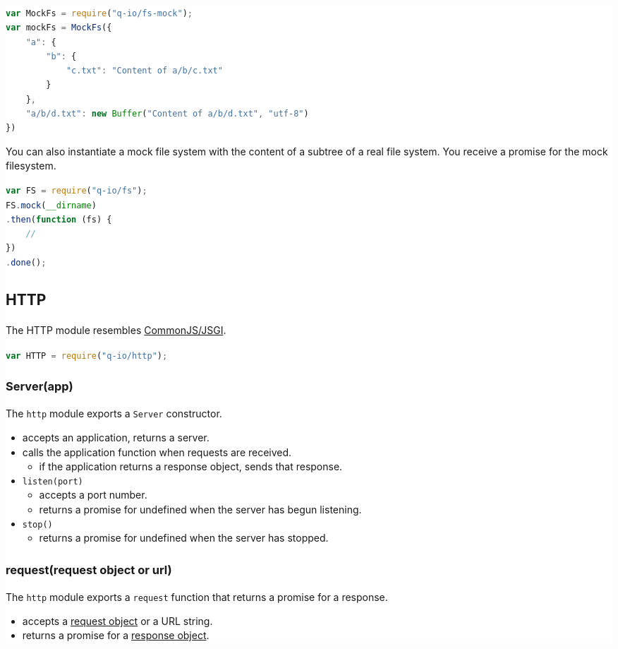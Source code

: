 ```javascript
var MockFs = require("q-io/fs-mock");
var mockFs = MockFs({
    "a": {
        "b": {
            "c.txt": "Content of a/b/c.txt"
        }
    },
    "a/b/d.txt": new Buffer("Content of a/b/d.txt", "utf-8")
})
```

You can also instantiate a mock file system with the content of a
subtree of a real file system.  You receive a promise for the mock
filesystem.

```javascript
var FS = require("q-io/fs");
FS.mock(__dirname)
.then(function (fs) {
    //
})
.done();
```

## HTTP

The HTTP module resembles [CommonJS/JSGI][].

```javascript
var HTTP = require("q-io/http");
```

[CommonJS/JSGI]: http://wiki.commonjs.org/wiki/JSGI

### Server(app)

The `http` module exports a `Server` constructor.

-   accepts an application, returns a server.
-   calls the application function when requests are received.
    -   if the application returns a response object, sends that
        response.
-   ``listen(port)``
    -   accepts a port number.
    -   returns a promise for undefined when the server has begun
        listening.
-   ``stop()``
    -   returns a promise for undefined when the server has stopped.

### request(request object or url)

The `http` module exports a `request` function that returns a promise
for a response.

-   accepts a [request object](\#request) or a URL string.
-   returns a promise for a [response object](\#response).


[Q-HTTP]: https://github.com/kriskowal/q-http
[Q-FS]: https://github.com/kriskowal/q-fs